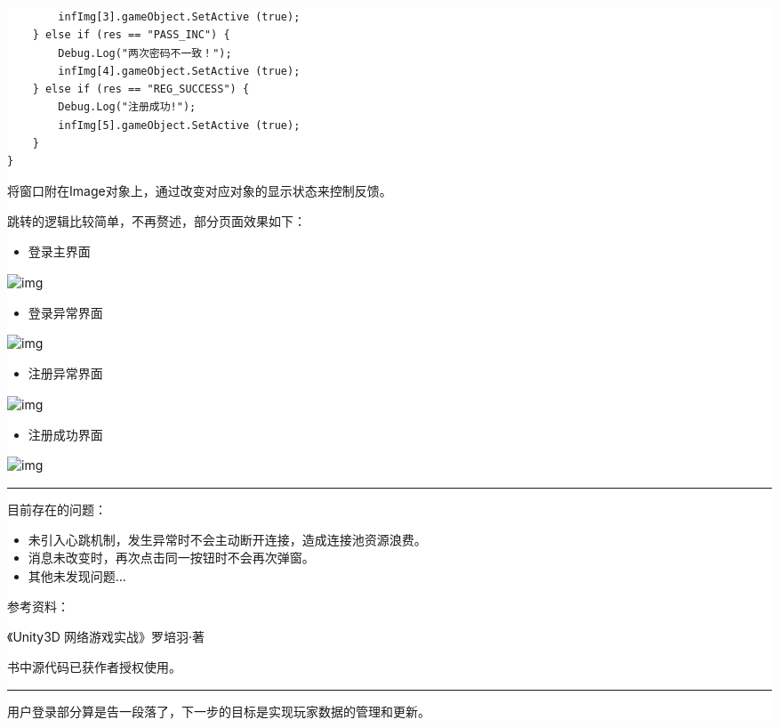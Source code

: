 ```
		infImg[3].gameObject.SetActive (true);
	} else if (res == "PASS_INC") {
		Debug.Log("两次密码不一致！");
		infImg[4].gameObject.SetActive (true);
	} else if (res == "REG_SUCCESS") {
		Debug.Log("注册成功!");
		infImg[5].gameObject.SetActive (true);
	}
}
```

将窗口附在Image对象上，通过改变对应对象的显示状态来控制反馈。

跳转的逻辑比较简单，不再赘述，部分页面效果如下：

- 登录主界面

![img](http://ohn6qfqhe.bkt.clouddn.com/unityN4-2.png)

- 登录异常界面

![img](http://ohn6qfqhe.bkt.clouddn.com/unityN4-3.png)

- 注册异常界面

![img](http://ohn6qfqhe.bkt.clouddn.com/unityN4-4.png)

- 注册成功界面

![img](http://ohn6qfqhe.bkt.clouddn.com/unityN4-5.png)

------

目前存在的问题：

- 未引入心跳机制，发生异常时不会主动断开连接，造成连接池资源浪费。
- 消息未改变时，再次点击同一按钮时不会再次弹窗。
- 其他未发现问题…

参考资料：

《Unity3D 网络游戏实战》罗培羽·著

书中源代码已获作者授权使用。

------

用户登录部分算是告一段落了，下一步的目标是实现玩家数据的管理和更新。